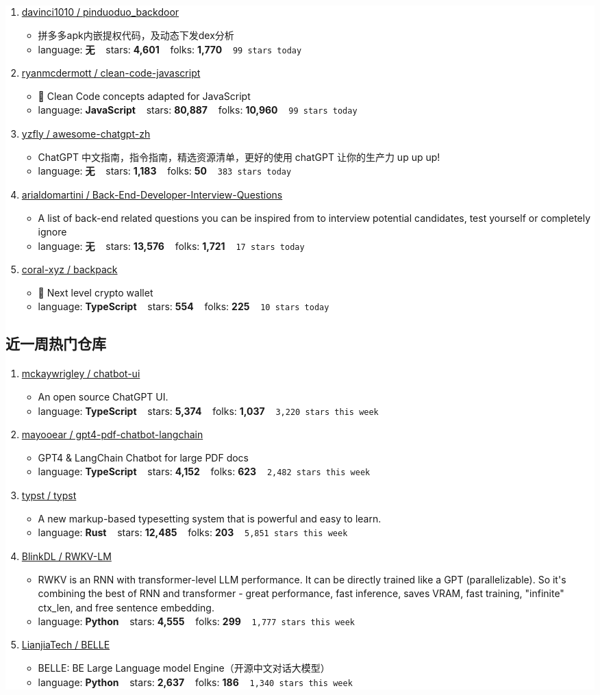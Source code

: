 1. [davinci1010 / pinduoduo_backdoor](https://github.com/davinci1010/pinduoduo_backdoor)
    - 拼多多apk内嵌提权代码，及动态下发dex分析
    - language: **无** &nbsp;&nbsp; stars: **4,601** &nbsp;&nbsp; folks: **1,770**  &nbsp;&nbsp; `99 stars today`

1. [ryanmcdermott / clean-code-javascript](https://github.com/ryanmcdermott/clean-code-javascript)
    - 🛁 Clean Code concepts adapted for JavaScript
    - language: **JavaScript** &nbsp;&nbsp; stars: **80,887** &nbsp;&nbsp; folks: **10,960**  &nbsp;&nbsp; `99 stars today`

1. [yzfly / awesome-chatgpt-zh](https://github.com/yzfly/awesome-chatgpt-zh)
    - ChatGPT 中文指南，指令指南，精选资源清单，更好的使用 chatGPT 让你的生产力 up up up!
    - language: **无** &nbsp;&nbsp; stars: **1,183** &nbsp;&nbsp; folks: **50**  &nbsp;&nbsp; `383 stars today`

1. [arialdomartini / Back-End-Developer-Interview-Questions](https://github.com/arialdomartini/Back-End-Developer-Interview-Questions)
    - A list of back-end related questions you can be inspired from to interview potential candidates, test yourself or completely ignore
    - language: **无** &nbsp;&nbsp; stars: **13,576** &nbsp;&nbsp; folks: **1,721**  &nbsp;&nbsp; `17 stars today`

1. [coral-xyz / backpack](https://github.com/coral-xyz/backpack)
    - 🎒 Next level crypto wallet
    - language: **TypeScript** &nbsp;&nbsp; stars: **554** &nbsp;&nbsp; folks: **225**  &nbsp;&nbsp; `10 stars today`


## 近一周热门仓库

1. [mckaywrigley / chatbot-ui](https://github.com/mckaywrigley/chatbot-ui)
    - An open source ChatGPT UI.
    - language: **TypeScript** &nbsp;&nbsp; stars: **5,374** &nbsp;&nbsp; folks: **1,037**  &nbsp;&nbsp; `3,220 stars this week`

1. [mayooear / gpt4-pdf-chatbot-langchain](https://github.com/mayooear/gpt4-pdf-chatbot-langchain)
    - GPT4 & LangChain Chatbot for large PDF docs
    - language: **TypeScript** &nbsp;&nbsp; stars: **4,152** &nbsp;&nbsp; folks: **623**  &nbsp;&nbsp; `2,482 stars this week`

1. [typst / typst](https://github.com/typst/typst)
    - A new markup-based typesetting system that is powerful and easy to learn.
    - language: **Rust** &nbsp;&nbsp; stars: **12,485** &nbsp;&nbsp; folks: **203**  &nbsp;&nbsp; `5,851 stars this week`

1. [BlinkDL / RWKV-LM](https://github.com/BlinkDL/RWKV-LM)
    - RWKV is an RNN with transformer-level LLM performance. It can be directly trained like a GPT (parallelizable). So it's combining the best of RNN and transformer - great performance, fast inference, saves VRAM, fast training, "infinite" ctx_len, and free sentence embedding.
    - language: **Python** &nbsp;&nbsp; stars: **4,555** &nbsp;&nbsp; folks: **299**  &nbsp;&nbsp; `1,777 stars this week`

1. [LianjiaTech / BELLE](https://github.com/LianjiaTech/BELLE)
    - BELLE: BE Large Language model Engine（开源中文对话大模型）
    - language: **Python** &nbsp;&nbsp; stars: **2,637** &nbsp;&nbsp; folks: **186**  &nbsp;&nbsp; `1,340 stars this week`
